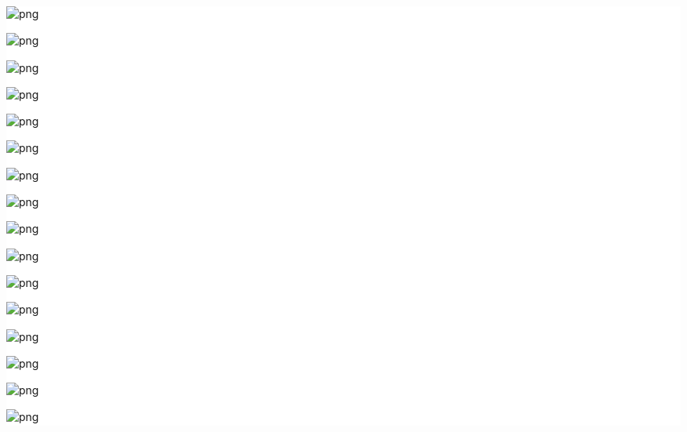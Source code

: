 

![png](output_45_103.png)



![png](output_45_104.png)



![png](output_45_105.png)



![png](output_45_106.png)



![png](output_45_107.png)



![png](output_45_108.png)



![png](output_45_109.png)



![png](output_45_110.png)



![png](output_45_111.png)



![png](output_45_112.png)



![png](output_45_113.png)



![png](output_45_114.png)



![png](output_45_115.png)



![png](output_45_116.png)



![png](output_45_117.png)



![png](output_45_118.png)
